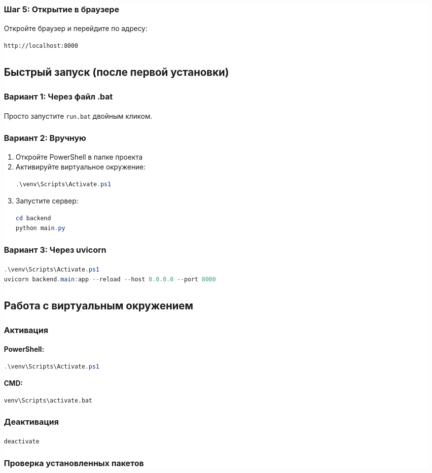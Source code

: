 ### Шаг 5: Открытие в браузере

Откройте браузер и перейдите по адресу:
```
http://localhost:8000
```

## Быстрый запуск (после первой установки)

### Вариант 1: Через файл .bat
Просто запустите `run.bat` двойным кликом.

### Вариант 2: Вручную

1. Откройте PowerShell в папке проекта
2. Активируйте виртуальное окружение:
   ```powershell
   .\venv\Scripts\Activate.ps1
   ```
3. Запустите сервер:
   ```powershell
   cd backend
   python main.py
   ```

### Вариант 3: Через uvicorn

```powershell
.\venv\Scripts\Activate.ps1
uvicorn backend.main:app --reload --host 0.0.0.0 --port 8000
```

## Работа с виртуальным окружением

### Активация

**PowerShell:**
```powershell
.\venv\Scripts\Activate.ps1
```

**CMD:**
```cmd
venv\Scripts\activate.bat
```

### Деактивация

```
deactivate
```

### Проверка установленных пакетов
